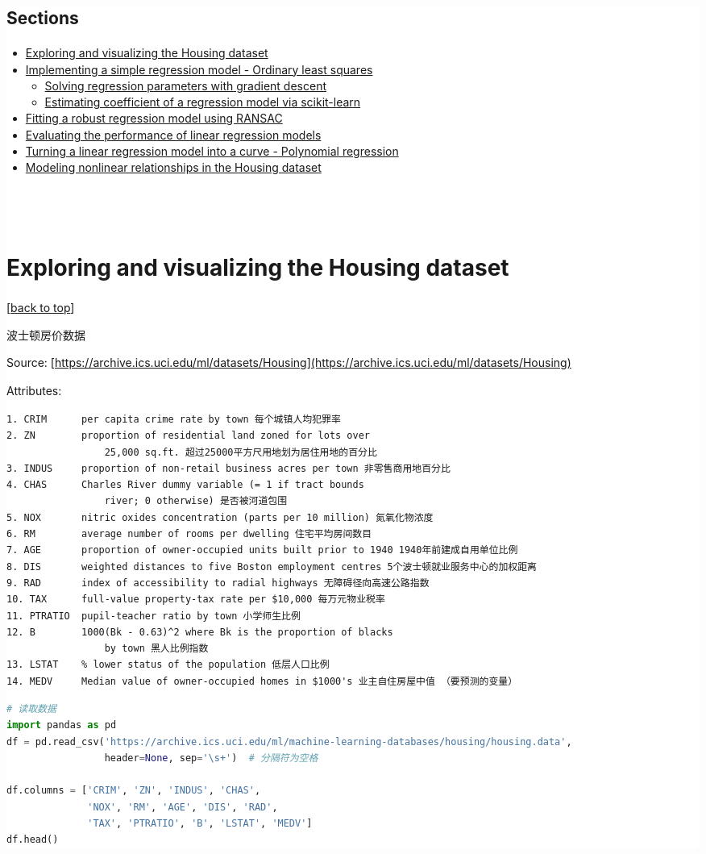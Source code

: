 
## Sections

- [Exploring and visualizing the Housing dataset](#Exploring-and-visualizing-the-Housing-dataset)
- [Implementing a simple regression model - Ordinary least squares](#Implementing-a-simple-regression-model---Ordinary-least-squares)
    - [Solving regression parameters with gradient descent](#Solving-regression-parameters-with-gradient-descent)
    - [Estimating coefficient of a regression model via scikit-learn](#Estimating-coefficient-of-a-regression-model-via-scikit-learn)
- [Fitting a robust regression model using RANSAC](#Fitting-a-robust-regression-model-using-RANSAC)
- [Evaluating the performance of linear regression models](#Evaluating-the-performance-of-linear-regression-models)
- [Turning a linear regression model into a curve - Polynomial regression](#Turning-a-linear-regression-model-into-a-curve---Polynomial-regression)
- [Modeling nonlinear relationships in the Housing dataset](#Modeling-nonlinear-relationships-in-the-Housing-dataset)

<br>
<br>

# Exploring and visualizing the Housing dataset

[[back to top](#Sections)]

波士顿房价数据

Source: [https://archive.ics.uci.edu/ml/datasets/Housing](https://archive.ics.uci.edu/ml/datasets/Housing)

Attributes:
    
```
1. CRIM      per capita crime rate by town 每个城镇人均犯罪率
2. ZN        proportion of residential land zoned for lots over 
                 25,000 sq.ft. 超过25000平方尺用地划为居住用地的百分比
3. INDUS     proportion of non-retail business acres per town 非零售商用地百分比
4. CHAS      Charles River dummy variable (= 1 if tract bounds 
                 river; 0 otherwise) 是否被河道包围
5. NOX       nitric oxides concentration (parts per 10 million) 氮氧化物浓度
6. RM        average number of rooms per dwelling 住宅平均房间数目
7. AGE       proportion of owner-occupied units built prior to 1940 1940年前建成自用单位比例
8. DIS       weighted distances to five Boston employment centres 5个波士顿就业服务中心的加权距离
9. RAD       index of accessibility to radial highways 无障碍径向高速公路指数
10. TAX      full-value property-tax rate per $10,000 每万元物业税率
11. PTRATIO  pupil-teacher ratio by town 小学师生比例
12. B        1000(Bk - 0.63)^2 where Bk is the proportion of blacks 
                 by town 黑人比例指数
13. LSTAT    % lower status of the population 低层人口比例
14. MEDV     Median value of owner-occupied homes in $1000's 业主自住房屋中值 （要预测的变量）
```


```python
# 读取数据
import pandas as pd
df = pd.read_csv('https://archive.ics.uci.edu/ml/machine-learning-databases/housing/housing.data', 
                 header=None, sep='\s+')  # 分隔符为空格

df.columns = ['CRIM', 'ZN', 'INDUS', 'CHAS', 
              'NOX', 'RM', 'AGE', 'DIS', 'RAD', 
              'TAX', 'PTRATIO', 'B', 'LSTAT', 'MEDV']
df.head()
```
